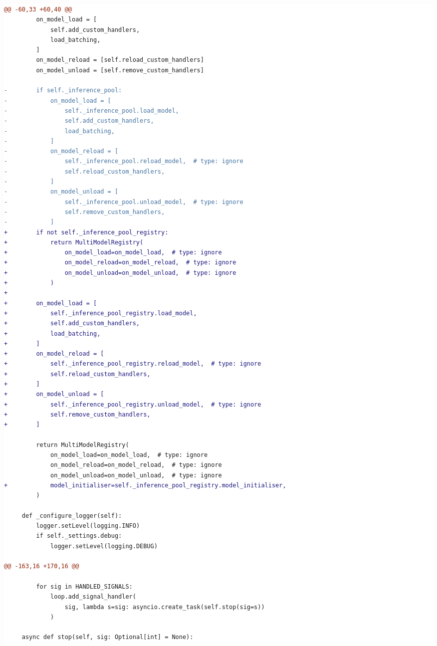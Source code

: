 ```diff
@@ -60,33 +60,40 @@
         on_model_load = [
             self.add_custom_handlers,
             load_batching,
         ]
         on_model_reload = [self.reload_custom_handlers]
         on_model_unload = [self.remove_custom_handlers]
 
-        if self._inference_pool:
-            on_model_load = [
-                self._inference_pool.load_model,
-                self.add_custom_handlers,
-                load_batching,
-            ]
-            on_model_reload = [
-                self._inference_pool.reload_model,  # type: ignore
-                self.reload_custom_handlers,
-            ]
-            on_model_unload = [
-                self._inference_pool.unload_model,  # type: ignore
-                self.remove_custom_handlers,
-            ]
+        if not self._inference_pool_registry:
+            return MultiModelRegistry(
+                on_model_load=on_model_load,  # type: ignore
+                on_model_reload=on_model_reload,  # type: ignore
+                on_model_unload=on_model_unload,  # type: ignore
+            )
+
+        on_model_load = [
+            self._inference_pool_registry.load_model,
+            self.add_custom_handlers,
+            load_batching,
+        ]
+        on_model_reload = [
+            self._inference_pool_registry.reload_model,  # type: ignore
+            self.reload_custom_handlers,
+        ]
+        on_model_unload = [
+            self._inference_pool_registry.unload_model,  # type: ignore
+            self.remove_custom_handlers,
+        ]
 
         return MultiModelRegistry(
             on_model_load=on_model_load,  # type: ignore
             on_model_reload=on_model_reload,  # type: ignore
             on_model_unload=on_model_unload,  # type: ignore
+            model_initialiser=self._inference_pool_registry.model_initialiser,
         )
 
     def _configure_logger(self):
         logger.setLevel(logging.INFO)
         if self._settings.debug:
             logger.setLevel(logging.DEBUG)
 
@@ -163,16 +170,16 @@
 
         for sig in HANDLED_SIGNALS:
             loop.add_signal_handler(
                 sig, lambda s=sig: asyncio.create_task(self.stop(sig=s))
             )
 
     async def stop(self, sig: Optional[int] = None):
```